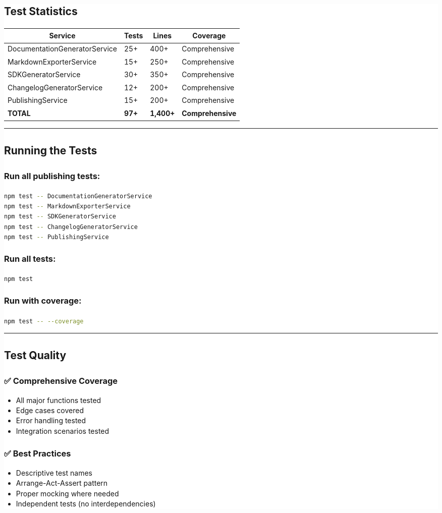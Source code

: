 
## Test Statistics

| Service | Tests | Lines | Coverage |
|---------|-------|-------|----------|
| DocumentationGeneratorService | 25+ | 400+ | Comprehensive |
| MarkdownExporterService | 15+ | 250+ | Comprehensive |
| SDKGeneratorService | 30+ | 350+ | Comprehensive |
| ChangelogGeneratorService | 12+ | 200+ | Comprehensive |
| PublishingService | 15+ | 200+ | Comprehensive |
| **TOTAL** | **97+** | **1,400+** | **Comprehensive** |

---

## Running the Tests

### Run all publishing tests:
```bash
npm test -- DocumentationGeneratorService
npm test -- MarkdownExporterService
npm test -- SDKGeneratorService
npm test -- ChangelogGeneratorService
npm test -- PublishingService
```

### Run all tests:
```bash
npm test
```

### Run with coverage:
```bash
npm test -- --coverage
```

---

## Test Quality

### ✅ Comprehensive Coverage
- All major functions tested
- Edge cases covered
- Error handling tested
- Integration scenarios tested

### ✅ Best Practices
- Descriptive test names
- Arrange-Act-Assert pattern
- Proper mocking where needed
- Independent tests (no interdependencies)
